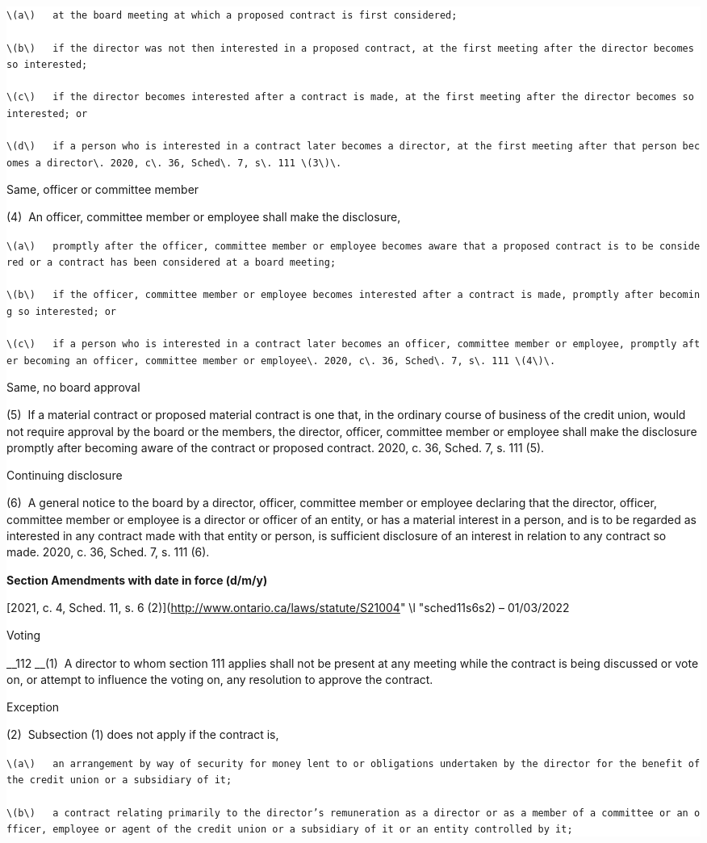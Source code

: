 	\(a\)	at the board meeting at which a proposed contract is first considered;

	\(b\)	if the director was not then interested in a proposed contract, at the first meeting after the director becomes so interested;

	\(c\)	if the director becomes interested after a contract is made, at the first meeting after the director becomes so interested; or

	\(d\)	if a person who is interested in a contract later becomes a director, at the first meeting after that person becomes a director\. 2020, c\. 36, Sched\. 7, s\. 111 \(3\)\.

Same, officer or committee member

\(4\)  An officer, committee member or employee shall make the disclosure,

	\(a\)	promptly after the officer, committee member or employee becomes aware that a proposed contract is to be considered or a contract has been considered at a board meeting;

	\(b\)	if the officer, committee member or employee becomes interested after a contract is made, promptly after becoming so interested; or

	\(c\)	if a person who is interested in a contract later becomes an officer, committee member or employee, promptly after becoming an officer, committee member or employee\. 2020, c\. 36, Sched\. 7, s\. 111 \(4\)\.

Same, no board approval

\(5\)  If a material contract or proposed material contract is one that, in the ordinary course of business of the credit union, would not require approval by the board or the members, the director, officer, committee member or employee shall make the disclosure promptly after becoming aware of the contract or proposed contract\. 2020, c\. 36, Sched\. 7, s\. 111 \(5\)\.

Continuing disclosure

\(6\)  A general notice to the board by a director, officer, committee member or employee declaring that the director, officer, committee member or employee is a director or officer of an entity, or has a material interest in a person, and is to be regarded as interested in any contract made with that entity or person, is sufficient disclosure of an interest in relation to any contract so made\. 2020, c\. 36, Sched\. 7, s\. 111 \(6\)\.

__Section Amendments with date in force \(d/m/y\)__

[2021, c\. 4, Sched\. 11, s\. 6 \(2\)](http://www.ontario.ca/laws/statute/S21004" \l "sched11s6s2) – 01/03/2022

Voting

<a id="BK142"></a>__112 __\(1\)  A director to whom section 111 applies shall not be present at any meeting while the contract is being discussed or vote on, or attempt to influence the voting on, any resolution to approve the contract\.

Exception

\(2\)  Subsection \(1\) does not apply if the contract is,

	\(a\)	an arrangement by way of security for money lent to or obligations undertaken by the director for the benefit of the credit union or a subsidiary of it;

	\(b\)	a contract relating primarily to the director’s remuneration as a director or as a member of a committee or an officer, employee or agent of the credit union or a subsidiary of it or an entity controlled by it;
